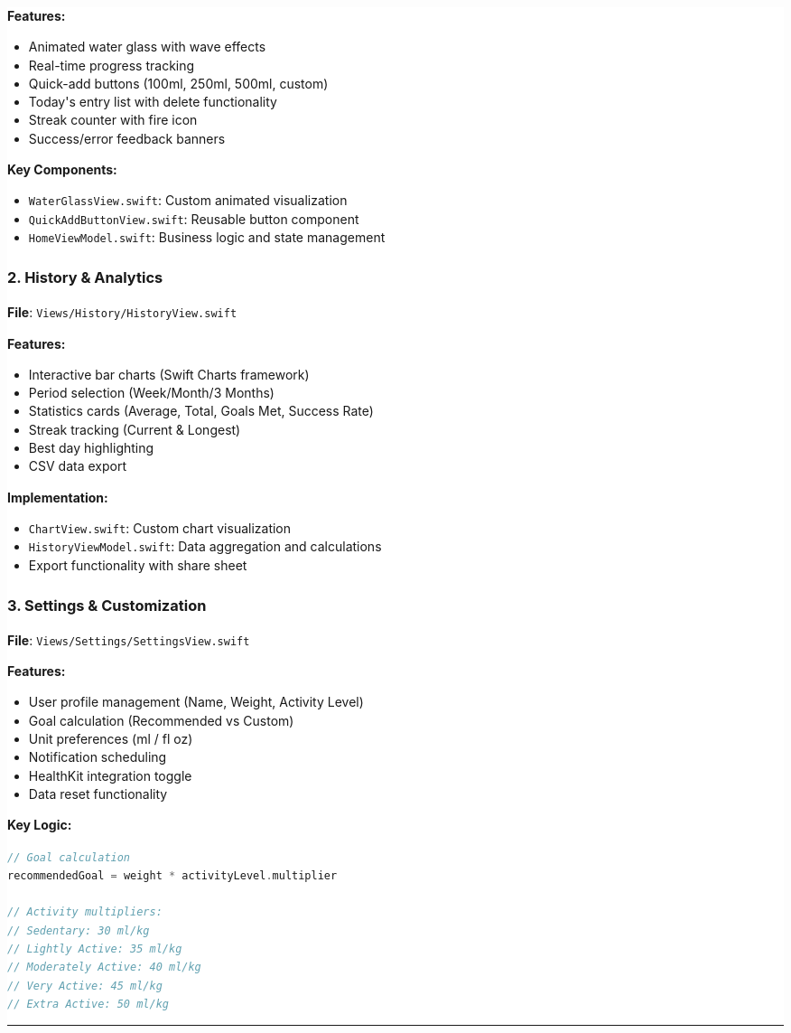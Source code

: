 **Features:**
- Animated water glass with wave effects
- Real-time progress tracking
- Quick-add buttons (100ml, 250ml, 500ml, custom)
- Today's entry list with delete functionality
- Streak counter with fire icon
- Success/error feedback banners

**Key Components:**
- `WaterGlassView.swift`: Custom animated visualization
- `QuickAddButtonView.swift`: Reusable button component
- `HomeViewModel.swift`: Business logic and state management

### 2. History & Analytics
**File**: `Views/History/HistoryView.swift`

**Features:**
- Interactive bar charts (Swift Charts framework)
- Period selection (Week/Month/3 Months)
- Statistics cards (Average, Total, Goals Met, Success Rate)
- Streak tracking (Current & Longest)
- Best day highlighting
- CSV data export

**Implementation:**
- `ChartView.swift`: Custom chart visualization
- `HistoryViewModel.swift`: Data aggregation and calculations
- Export functionality with share sheet

### 3. Settings & Customization
**File**: `Views/Settings/SettingsView.swift`

**Features:**
- User profile management (Name, Weight, Activity Level)
- Goal calculation (Recommended vs Custom)
- Unit preferences (ml / fl oz)
- Notification scheduling
- HealthKit integration toggle
- Data reset functionality

**Key Logic:**
```swift
// Goal calculation
recommendedGoal = weight * activityLevel.multiplier

// Activity multipliers:
// Sedentary: 30 ml/kg
// Lightly Active: 35 ml/kg
// Moderately Active: 40 ml/kg
// Very Active: 45 ml/kg
// Extra Active: 50 ml/kg
```

---
